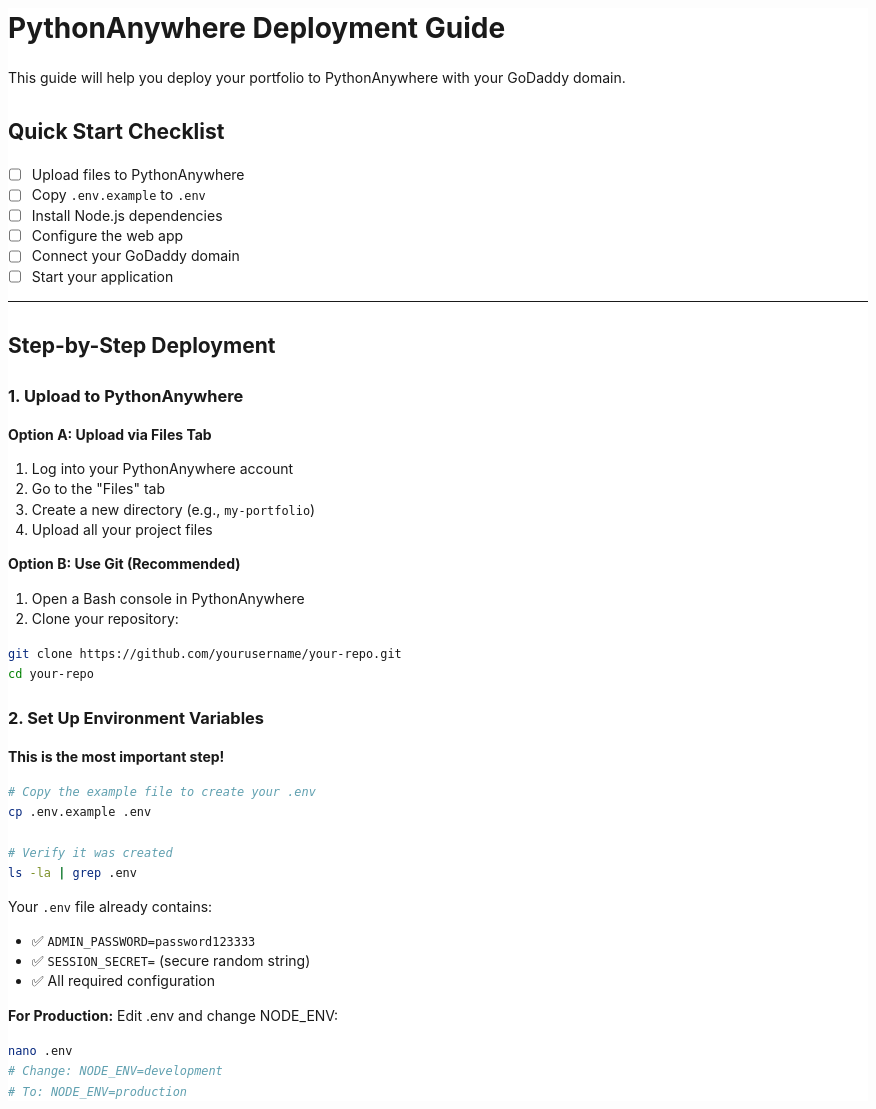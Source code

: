 # PythonAnywhere Deployment Guide

This guide will help you deploy your portfolio to PythonAnywhere with your GoDaddy domain.

## Quick Start Checklist

- [ ] Upload files to PythonAnywhere
- [ ] Copy `.env.example` to `.env`
- [ ] Install Node.js dependencies
- [ ] Configure the web app
- [ ] Connect your GoDaddy domain
- [ ] Start your application

---

## Step-by-Step Deployment

### 1. Upload to PythonAnywhere

**Option A: Upload via Files Tab**
1. Log into your PythonAnywhere account
2. Go to the "Files" tab
3. Create a new directory (e.g., `my-portfolio`)
4. Upload all your project files

**Option B: Use Git (Recommended)**
1. Open a Bash console in PythonAnywhere
2. Clone your repository:
```bash
git clone https://github.com/yourusername/your-repo.git
cd your-repo
```

### 2. Set Up Environment Variables

**This is the most important step!**

```bash
# Copy the example file to create your .env
cp .env.example .env

# Verify it was created
ls -la | grep .env
```

Your `.env` file already contains:
- ✅ `ADMIN_PASSWORD=password123333`
- ✅ `SESSION_SECRET=` (secure random string)
- ✅ All required configuration

**For Production:** Edit .env and change NODE_ENV:
```bash
nano .env
# Change: NODE_ENV=development
# To: NODE_ENV=production
```
